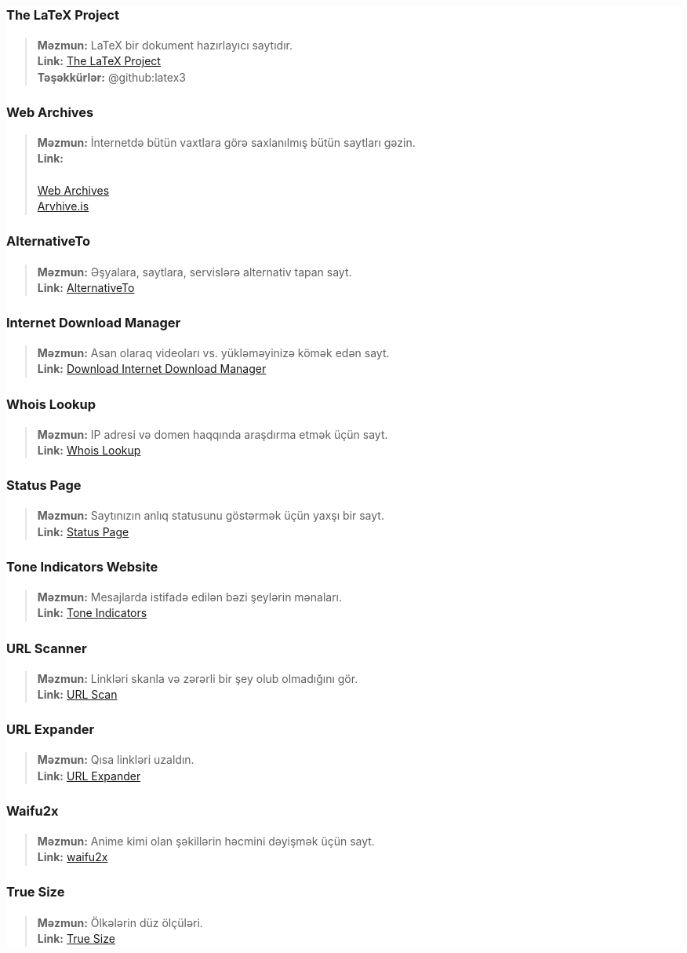 ### **The LaTeX Project**
> __Məzmun:__ LaTeX bir dokument hazırlayıcı saytıdır. <br/>
__Link:__ [The LaTeX Project](https://latex-project.org) <br/>
__Təşəkkürlər:__ @github:latex3 

### **Web Archives**
> __Məzmun:__ İnternetdə bütün vaxtlara görə saxlanılmış bütün saytları gəzin. <br/>
__Link:__ <br/>  
[Web Archives](https://web.archive.org/)  <br/>
[Arvhive.is](https://archive.is/)

### **AlternativeTo**
> __Məzmun:__ Əşyalara, saytlara, servislərə alternativ tapan sayt. <br/>
__Link:__ [AlternativeTo](https://alternativeto.net/)

### **Internet Download Manager**
> __Məzmun:__ Asan olaraq videoları vs. yükləməyinizə kömək edən sayt. <br/>
__Link:__ [Download Internet Download Manager](https://www.internetdownloadmanager.com/download.html)

### **Whois Lookup**
> __Məzmun:__ IP adresi və domen haqqında araşdırma etmək üçün sayt.  <br/>
__Link:__ [Whois Lookup](https://whois.domaintools.com/)

### **Status Page**
> __Məzmun:__ Saytınızın anlıq statusunu göstərmək üçün yaxşı bir sayt.   <br/>
__Link:__ [Status Page](https://statuspage.io)

### **Tone Indicators Website**
> __Məzmun:__ Mesajlarda istifadə edilən bəzi şeylərin mənaları.   <br/>
__Link:__ [Tone Indicators](https://toneindicators.carrd.co/)

### **URL Scanner**
> __Məzmun:__ Linkləri skanla və zərərli bir şey olub olmadığını gör.   <br/>
__Link:__ [URL Scan](https://urlscan.io/)

### **URL Expander**
> __Məzmun:__ Qısa linkləri uzaldın.   <br/>
__Link:__ [URL Expander](https://urlex.org/)

### **Waifu2x**
> __Məzmun:__ Anime kimi olan şəkillərin həcmini dəyişmək üçün sayt.   <br/>
__Link:__ [waifu2x](http://waifu2x.udp.jp/)

### **True Size**
> __Məzmun:__ Ölkələrin düz ölçüləri. <br/>
__Link:__ [True Size](https://thetruesize.com/) 
